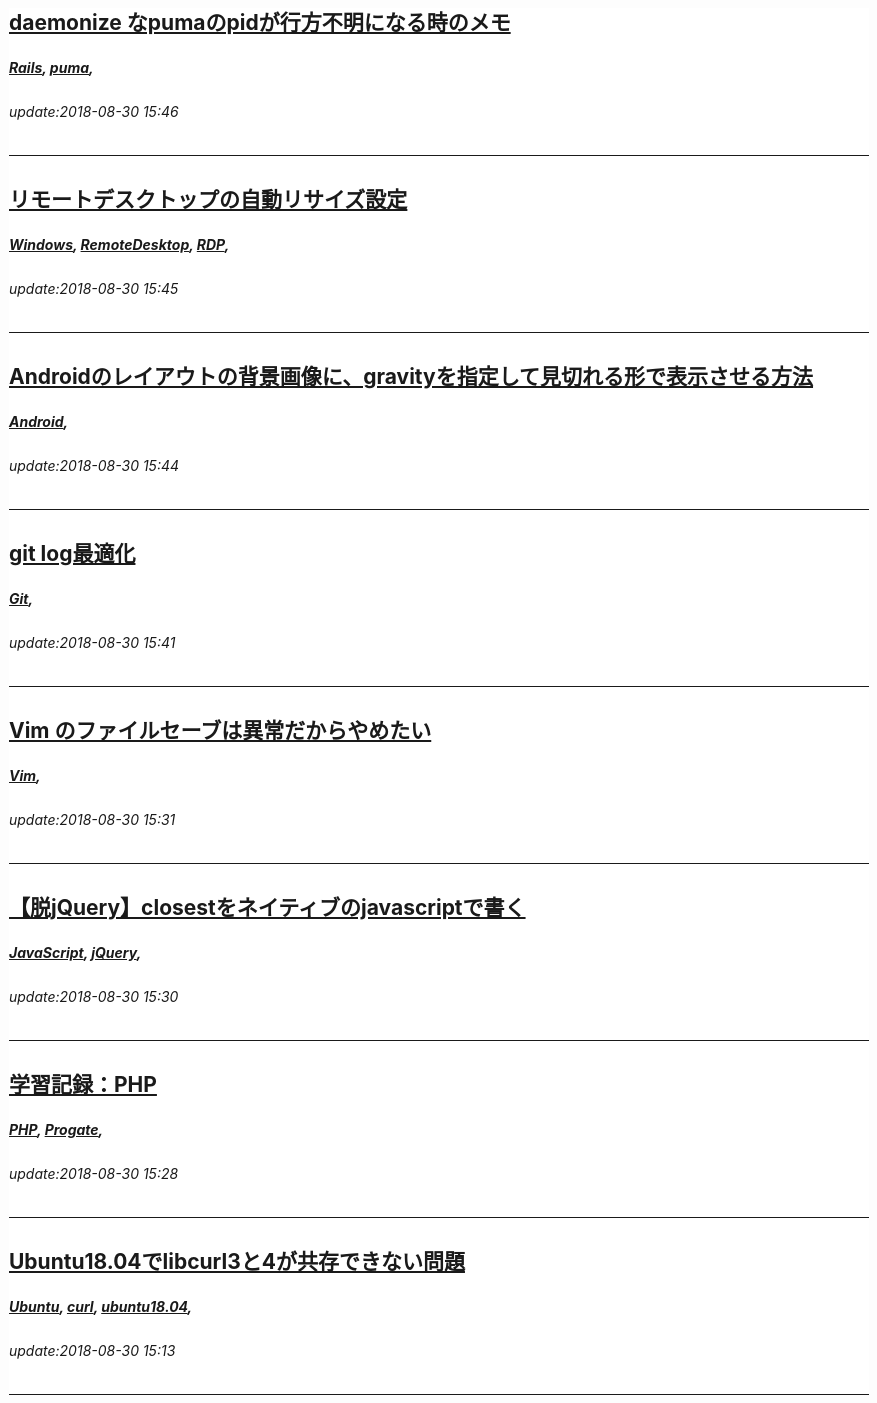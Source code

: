 ## [daemonize なpumaのpidが行方不明になる時のメモ](https://qiita.com/sakahukamaki/items/0ab966431ed1b9a5ab65)
##### [Rails](https://qiita.com/tags/Rails), [puma](https://qiita.com/tags/puma), 
###### update:2018-08-30 15:46
---
## [リモートデスクトップの自動リサイズ設定](https://qiita.com/nis_nagaid_1984/items/a5e5336c4e5e413ab7eb)
##### [Windows](https://qiita.com/tags/Windows), [RemoteDesktop](https://qiita.com/tags/RemoteDesktop), [RDP](https://qiita.com/tags/RDP), 
###### update:2018-08-30 15:45
---
## [Androidのレイアウトの背景画像に、gravityを指定して見切れる形で表示させる方法](https://qiita.com/yochori/items/7872a42ec1f16153a3ab)
##### [Android](https://qiita.com/tags/Android), 
###### update:2018-08-30 15:44
---
## [git log最適化](https://qiita.com/yusk24/items/aa99b53da595782c9d80)
##### [Git](https://qiita.com/tags/Git), 
###### update:2018-08-30 15:41
---
## [Vim のファイルセーブは異常だからやめたい](https://qiita.com/regashia/items/874cd77e083b8ab05151)
##### [Vim](https://qiita.com/tags/Vim), 
###### update:2018-08-30 15:31
---
## [【脱jQuery】closestをネイティブのjavascriptで書く](https://qiita.com/iwamooo/items/4ac60a8c59eb81afd269)
##### [JavaScript](https://qiita.com/tags/JavaScript), [jQuery](https://qiita.com/tags/jQuery), 
###### update:2018-08-30 15:30
---
## [学習記録：PHP ](https://qiita.com/IKARIN_HAYAMI/items/81756f3223c87cb2b074)
##### [PHP](https://qiita.com/tags/PHP), [Progate](https://qiita.com/tags/Progate), 
###### update:2018-08-30 15:28
---
## [Ubuntu18.04でlibcurl3と4が共存できない問題](https://qiita.com/yukpiz/items/43dc1eed8c918b99686c)
##### [Ubuntu](https://qiita.com/tags/Ubuntu), [curl](https://qiita.com/tags/curl), [ubuntu18.04](https://qiita.com/tags/ubuntu18.04), 
###### update:2018-08-30 15:13
---